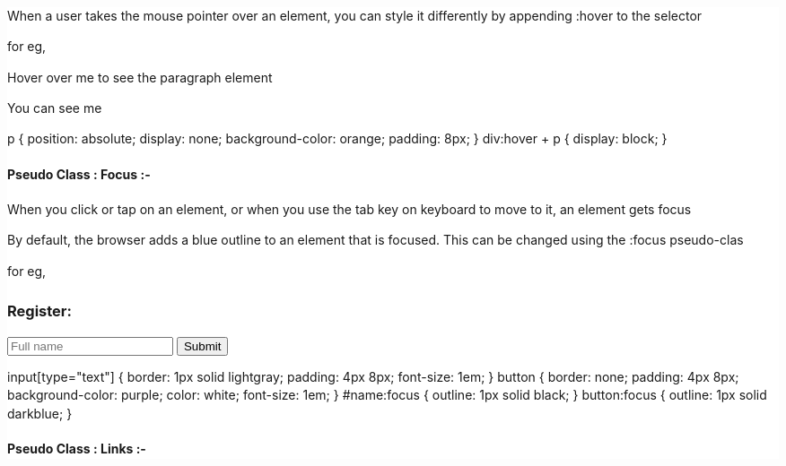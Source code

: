 When a user takes the mouse pointer over an element, you can style it
differently by appending :hover to the selector

for eg,

<div> Hover over me to see the paragraph element </div>
<p> You can see me </p>


p {
  position: absolute;
  display: none;
  background-color: orange;
  padding: 8px;
}
div:hover + p {
  display: block;
}

#### Pseudo Class : Focus :-

When you click or tap on an element, or when you use the tab key on keyboard
to move to it, an element gets focus

By default, the browser adds a blue outline to an element that is focused.
This can be changed using the :focus pseudo-clas

for eg,

<form>
  <h3>Register:</h3>
  <input type="text" id="name" placeholder="Full name" />
  <button type="button">Submit</button>
</form>


input[type="text"] {
  border: 1px solid lightgray;
  padding: 4px 8px;
  font-size: 1em;
}
button {
  border: none;
  padding: 4px 8px;
  background-color: purple;
  color: white;
  font-size: 1em;
}
#name:focus {
  outline: 1px solid black;
}
button:focus {
  outline: 1px solid darkblue;
}

#### Pseudo Class : Links :-
